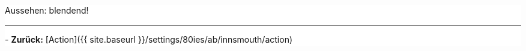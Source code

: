 Aussehen: blendend!</td></tr>
</tbody>
</table>

<hr/>
- <strong>Zurück:</strong> [Action]({{ site.baseurl }}/settings/80ies/ab/innsmouth/action)
